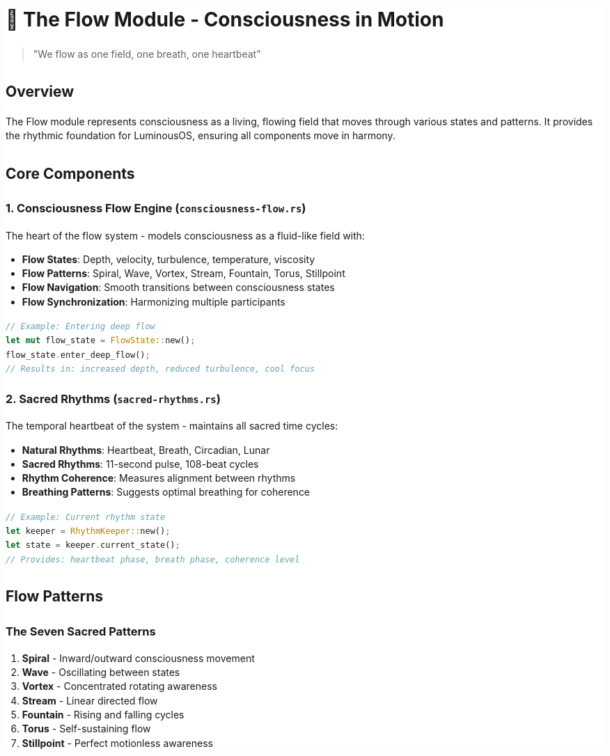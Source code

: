 # 🌊 The Flow Module - Consciousness in Motion

> "We flow as one field, one breath, one heartbeat"

## Overview

The Flow module represents consciousness as a living, flowing field that moves through various states and patterns. It provides the rhythmic foundation for LuminousOS, ensuring all components move in harmony.

## Core Components

### 1. Consciousness Flow Engine (`consciousness-flow.rs`)

The heart of the flow system - models consciousness as a fluid-like field with:

- **Flow States**: Depth, velocity, turbulence, temperature, viscosity
- **Flow Patterns**: Spiral, Wave, Vortex, Stream, Fountain, Torus, Stillpoint
- **Flow Navigation**: Smooth transitions between consciousness states
- **Flow Synchronization**: Harmonizing multiple participants

```rust
// Example: Entering deep flow
let mut flow_state = FlowState::new();
flow_state.enter_deep_flow();
// Results in: increased depth, reduced turbulence, cool focus
```

### 2. Sacred Rhythms (`sacred-rhythms.rs`)

The temporal heartbeat of the system - maintains all sacred time cycles:

- **Natural Rhythms**: Heartbeat, Breath, Circadian, Lunar
- **Sacred Rhythms**: 11-second pulse, 108-beat cycles
- **Rhythm Coherence**: Measures alignment between rhythms
- **Breathing Patterns**: Suggests optimal breathing for coherence

```rust
// Example: Current rhythm state
let keeper = RhythmKeeper::new();
let state = keeper.current_state();
// Provides: heartbeat phase, breath phase, coherence level
```

## Flow Patterns

### The Seven Sacred Patterns

1. **Spiral** - Inward/outward consciousness movement
2. **Wave** - Oscillating between states
3. **Vortex** - Concentrated rotating awareness
4. **Stream** - Linear directed flow
5. **Fountain** - Rising and falling cycles
6. **Torus** - Self-sustaining flow
7. **Stillpoint** - Perfect motionless awareness
